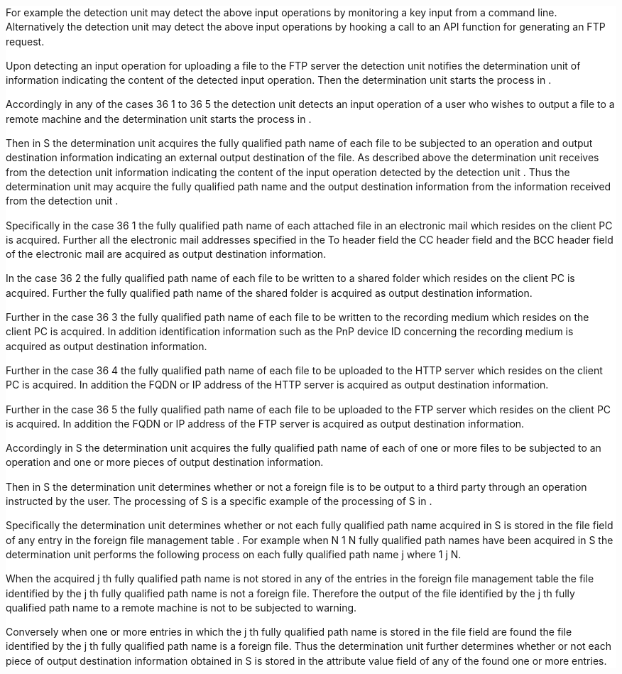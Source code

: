 For example the detection unit may detect the above input operations by monitoring a key input from a command line. Alternatively the detection unit may detect the above input operations by hooking a call to an API function for generating an FTP request.

Upon detecting an input operation for uploading a file to the FTP server the detection unit notifies the determination unit of information indicating the content of the detected input operation. Then the determination unit starts the process in .

Accordingly in any of the cases 36 1 to 36 5 the detection unit detects an input operation of a user who wishes to output a file to a remote machine and the determination unit starts the process in .

Then in S the determination unit acquires the fully qualified path name of each file to be subjected to an operation and output destination information indicating an external output destination of the file. As described above the determination unit receives from the detection unit information indicating the content of the input operation detected by the detection unit . Thus the determination unit may acquire the fully qualified path name and the output destination information from the information received from the detection unit .

Specifically in the case 36 1 the fully qualified path name of each attached file in an electronic mail which resides on the client PC is acquired. Further all the electronic mail addresses specified in the To header field the CC header field and the BCC header field of the electronic mail are acquired as output destination information.

In the case 36 2 the fully qualified path name of each file to be written to a shared folder which resides on the client PC is acquired. Further the fully qualified path name of the shared folder is acquired as output destination information.

Further in the case 36 3 the fully qualified path name of each file to be written to the recording medium which resides on the client PC is acquired. In addition identification information such as the PnP device ID concerning the recording medium is acquired as output destination information.

Further in the case 36 4 the fully qualified path name of each file to be uploaded to the HTTP server which resides on the client PC is acquired. In addition the FQDN or IP address of the HTTP server is acquired as output destination information.

Further in the case 36 5 the fully qualified path name of each file to be uploaded to the FTP server which resides on the client PC is acquired. In addition the FQDN or IP address of the FTP server is acquired as output destination information.

Accordingly in S the determination unit acquires the fully qualified path name of each of one or more files to be subjected to an operation and one or more pieces of output destination information.

Then in S the determination unit determines whether or not a foreign file is to be output to a third party through an operation instructed by the user. The processing of S is a specific example of the processing of S in .

Specifically the determination unit determines whether or not each fully qualified path name acquired in S is stored in the file field of any entry in the foreign file management table . For example when N 1 N fully qualified path names have been acquired in S the determination unit performs the following process on each fully qualified path name j where 1 j N.

When the acquired j th fully qualified path name is not stored in any of the entries in the foreign file management table the file identified by the j th fully qualified path name is not a foreign file. Therefore the output of the file identified by the j th fully qualified path name to a remote machine is not to be subjected to warning.

Conversely when one or more entries in which the j th fully qualified path name is stored in the file field are found the file identified by the j th fully qualified path name is a foreign file. Thus the determination unit further determines whether or not each piece of output destination information obtained in S is stored in the attribute value field of any of the found one or more entries.
